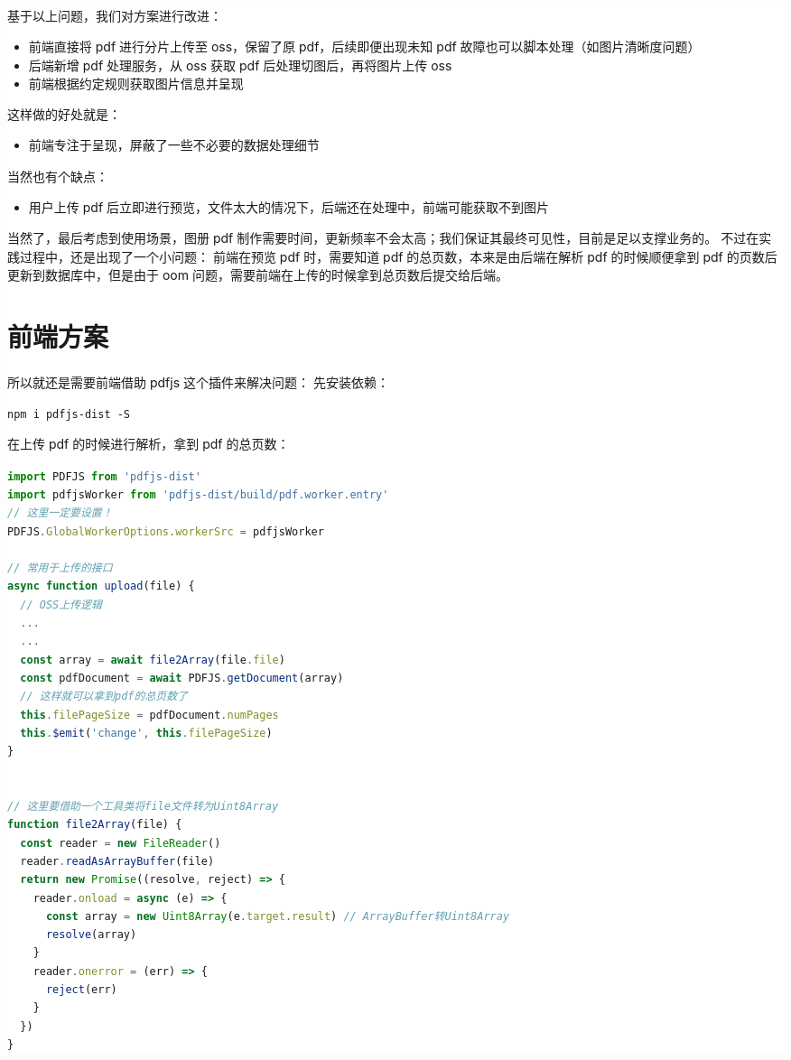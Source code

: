 基于以上问题，我们对方案进行改进：

- 前端直接将 pdf 进行分片上传至 oss，保留了原 pdf，后续即便出现未知 pdf 故障也可以脚本处理（如图片清晰度问题）
- 后端新增 pdf 处理服务，从 oss 获取 pdf 后处理切图后，再将图片上传 oss
- 前端根据约定规则获取图片信息并呈现

这样做的好处就是：

- 前端专注于呈现，屏蔽了一些不必要的数据处理细节

当然也有个缺点：

- 用户上传 pdf 后立即进行预览，文件太大的情况下，后端还在处理中，前端可能获取不到图片

当然了，最后考虑到使用场景，图册 pdf 制作需要时间，更新频率不会太高；我们保证其最终可见性，目前是足以支撑业务的。 不过在实践过程中，还是出现了一个小问题： 前端在预览 pdf 时，需要知道 pdf 的总页数，本来是由后端在解析 pdf 的时候顺便拿到 pdf 的页数后更新到数据库中，但是由于 oom 问题，需要前端在上传的时候拿到总页数后提交给后端。

# 前端方案

所以就还是需要前端借助 pdfjs 这个插件来解决问题： 先安装依赖：

```shell
npm i pdfjs-dist -S
```

在上传 pdf 的时候进行解析，拿到 pdf 的总页数：

```javascript
import PDFJS from 'pdfjs-dist'
import pdfjsWorker from 'pdfjs-dist/build/pdf.worker.entry'
// 这里一定要设置！
PDFJS.GlobalWorkerOptions.workerSrc = pdfjsWorker

// 常用于上传的接口
async function upload(file) {
  // OSS上传逻辑
  ...
  ...
  const array = await file2Array(file.file)
  const pdfDocument = await PDFJS.getDocument(array)
  // 这样就可以拿到pdf的总页数了
  this.filePageSize = pdfDocument.numPages
  this.$emit('change', this.filePageSize)
}


// 这里要借助一个工具类将file文件转为Uint8Array
function file2Array(file) {
  const reader = new FileReader()
  reader.readAsArrayBuffer(file)
  return new Promise((resolve, reject) => {
    reader.onload = async (e) => {
      const array = new Uint8Array(e.target.result) // ArrayBuffer转Uint8Array
      resolve(array)
    }
    reader.onerror = (err) => {
      reject(err)
    }
  })
}
```
